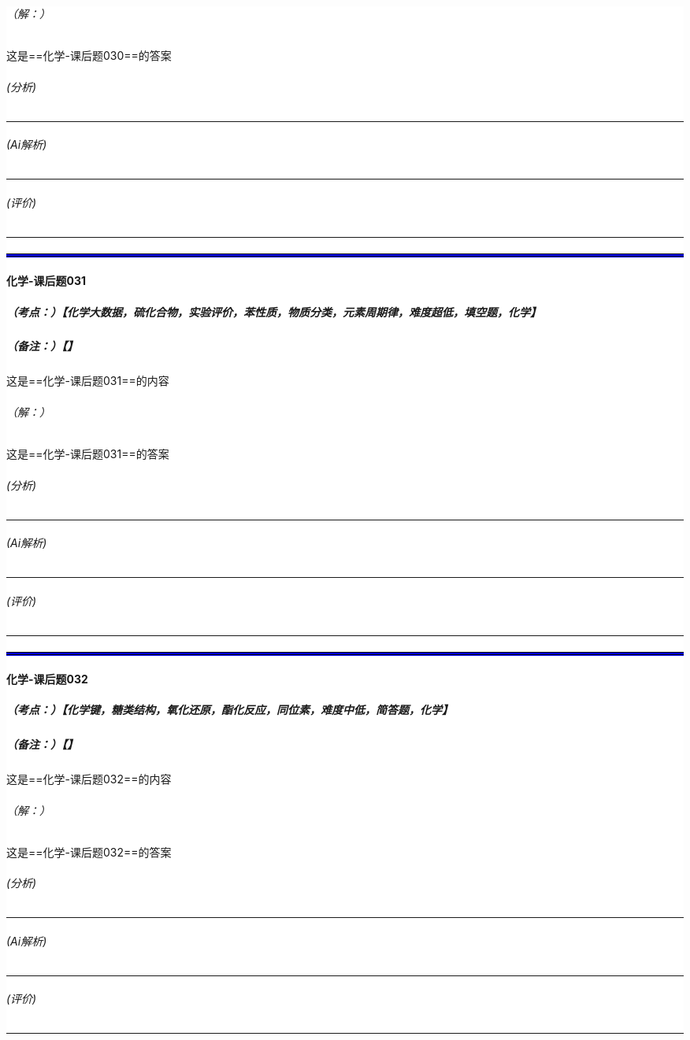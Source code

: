 ###### （解：）
这是==化学-课后题030==的答案


###### (分析)
---

###### (Ai解析)
---

###### (评价)
---


<hr style="background-color: blue; border-top: 4px double #000; margin: 20px 0;">

#### 化学-课后题031
##### （考点：）【化学大数据，硫化合物，实验评价，苯性质，物质分类，元素周期律，难度超低，填空题，化学】
##### （备注：）【】
这是==化学-课后题031==的内容

###### （解：）
这是==化学-课后题031==的答案


###### (分析)
---

###### (Ai解析)
---

###### (评价)
---


<hr style="background-color: blue; border-top: 4px double #000; margin: 20px 0;">

#### 化学-课后题032
##### （考点：）【化学键，糖类结构，氧化还原，酯化反应，同位素，难度中低，简答题，化学】
##### （备注：）【】
这是==化学-课后题032==的内容

###### （解：）
这是==化学-课后题032==的答案


###### (分析)
---

###### (Ai解析)
---

###### (评价)
---
